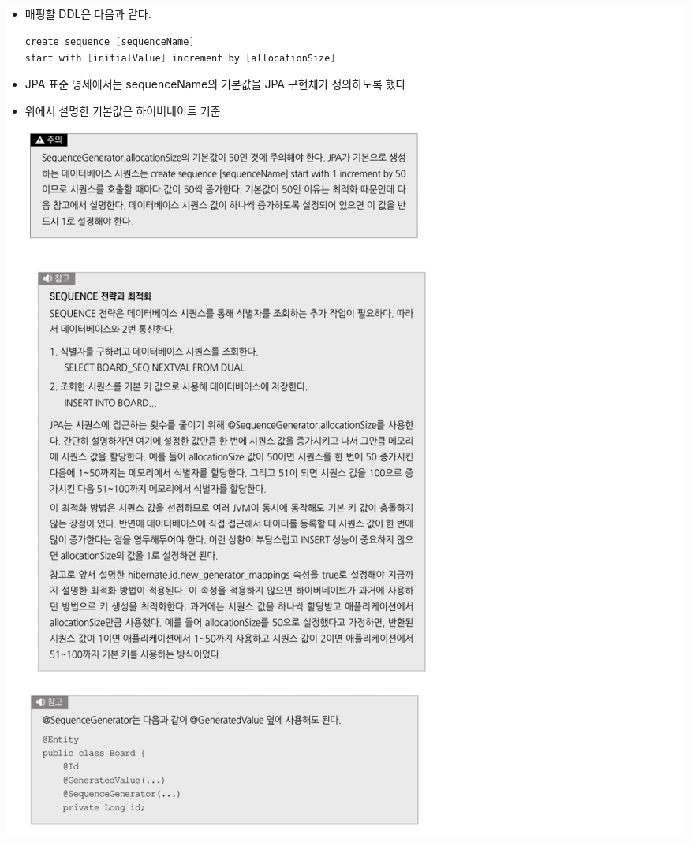 - 매핑할 DDL은 다음과 같다.
    
    ```java
    create sequence [sequenceName]
    start with [initialValue] increment by [allocationSize]
    ```
    
- JPA 표준 명세에서는 sequenceName의 기본값을 JPA 구현체가 정의하도록 했다
- 위에서 설명한 기본값은 하이버네이트 기준
    
    ![img23.png](image/img23.png)
    
    ![img24.png](image/img24.png)
    
    ![img25.png](image/img25.png)
    